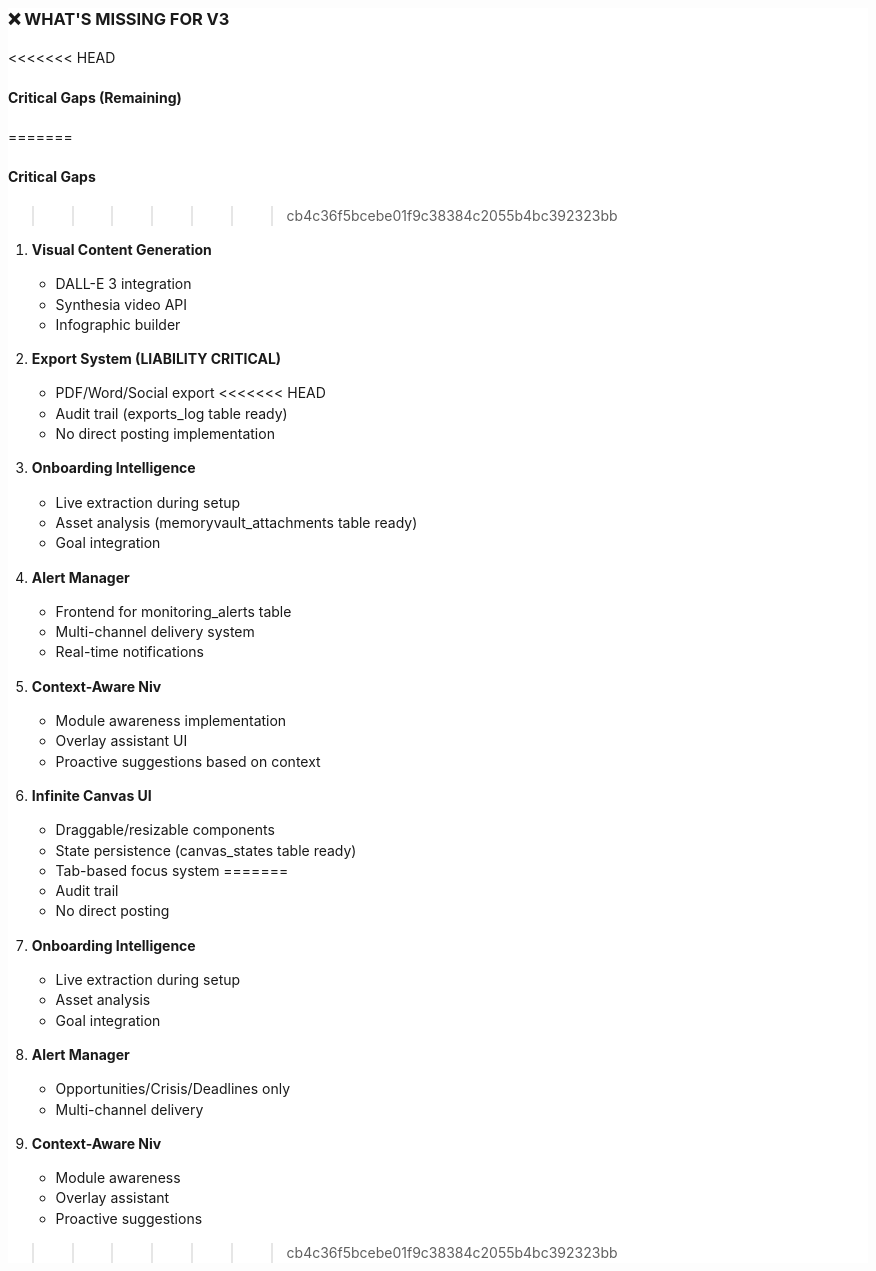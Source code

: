 ### ❌ WHAT'S MISSING FOR V3

<<<<<<< HEAD
#### Critical Gaps (Remaining)
=======
#### Critical Gaps
>>>>>>> cb4c36f5bcebe01f9c38384c2055b4bc392323bb
1. **Visual Content Generation**
   - DALL-E 3 integration
   - Synthesia video API
   - Infographic builder

2. **Export System (LIABILITY CRITICAL)**
   - PDF/Word/Social export
<<<<<<< HEAD
   - Audit trail (exports_log table ready)
   - No direct posting implementation

3. **Onboarding Intelligence**
   - Live extraction during setup
   - Asset analysis (memoryvault_attachments table ready)
   - Goal integration

4. **Alert Manager**
   - Frontend for monitoring_alerts table
   - Multi-channel delivery system
   - Real-time notifications

5. **Context-Aware Niv**
   - Module awareness implementation
   - Overlay assistant UI
   - Proactive suggestions based on context

6. **Infinite Canvas UI**
   - Draggable/resizable components
   - State persistence (canvas_states table ready)
   - Tab-based focus system
=======
   - Audit trail
   - No direct posting

3. **Onboarding Intelligence**
   - Live extraction during setup
   - Asset analysis
   - Goal integration

4. **Alert Manager**
   - Opportunities/Crisis/Deadlines only
   - Multi-channel delivery

5. **Context-Aware Niv**
   - Module awareness
   - Overlay assistant
   - Proactive suggestions
>>>>>>> cb4c36f5bcebe01f9c38384c2055b4bc392323bb
